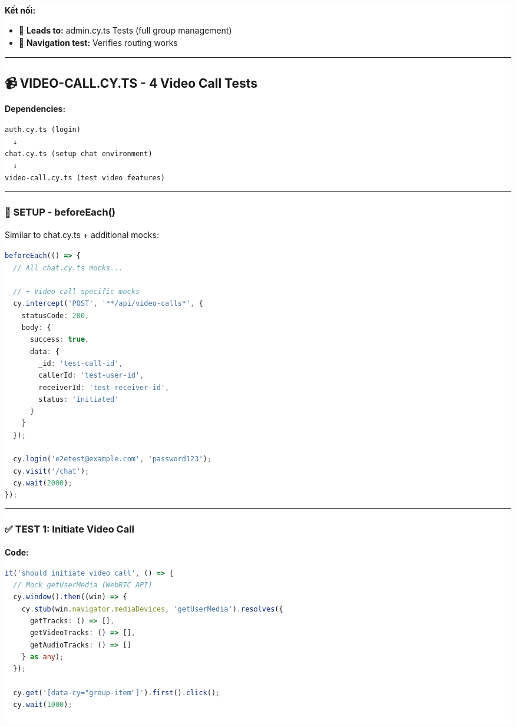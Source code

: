 **Kết nối:**
- 🔗 **Leads to:** admin.cy.ts Tests (full group management)
- 🔗 **Navigation test:** Verifies routing works

---

## 📹 VIDEO-CALL.CY.TS - 4 Video Call Tests

**Dependencies:**
```
auth.cy.ts (login)
  ↓
chat.cy.ts (setup chat environment)
  ↓
video-call.cy.ts (test video features)
```

---

### 🔧 SETUP - beforeEach()

Similar to chat.cy.ts + additional mocks:

```typescript
beforeEach(() => {
  // All chat.cy.ts mocks...
  
  // + Video call specific mocks
  cy.intercept('POST', '**/api/video-calls*', {
    statusCode: 200,
    body: {
      success: true,
      data: {
        _id: 'test-call-id',
        callerId: 'test-user-id',
        receiverId: 'test-receiver-id',
        status: 'initiated'
      }
    }
  });
  
  cy.login('e2etest@example.com', 'password123');
  cy.visit('/chat');
  cy.wait(2000);
});
```

---

### ✅ TEST 1: Initiate Video Call

**Code:**
```typescript
it('should initiate video call', () => {
  // Mock getUserMedia (WebRTC API)
  cy.window().then((win) => {
    cy.stub(win.navigator.mediaDevices, 'getUserMedia').resolves({
      getTracks: () => [],
      getVideoTracks: () => [],
      getAudioTracks: () => []
    } as any);
  });

  cy.get('[data-cy="group-item"]').first().click();
  cy.wait(1000);
  
```